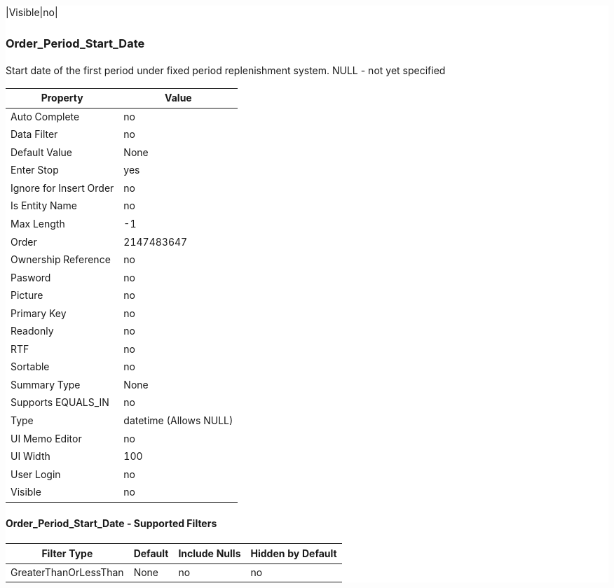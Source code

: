 |Visible|no|

### Order_Period_Start_Date


Start date of the first period under fixed period replenishment system. NULL - not yet specified

| Property | Value |
| - | - |
|Auto Complete|no|
|Data Filter|no|
|Default Value|None|
|Enter Stop|yes|
|Ignore for Insert Order|no|
|Is Entity Name|no|
|Max Length|-1|
|Order|2147483647|
|Ownership Reference|no|
|Pasword|no|
|Picture|no|
|Primary Key|no|
|Readonly|no|
|RTF|no|
|Sortable|no|
|Summary Type|None|
|Supports EQUALS_IN|no|
|Type|datetime (Allows NULL)|
|UI Memo Editor|no|
|UI Width|100|
|User Login|no|
|Visible|no|

#### Order_Period_Start_Date - Supported Filters

| Filter Type | Default | Include Nulls | Hidden by Default |
| - | - | - | - |
|GreaterThanOrLessThan|None|no|no|
